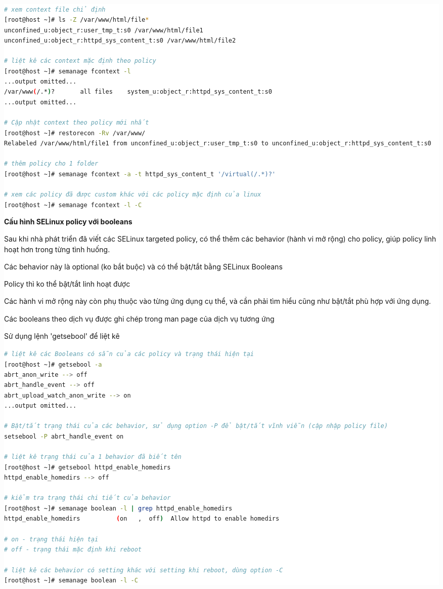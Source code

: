 ```bash
# xem context file chỉ định
[root@host ~]# ls -Z /var/www/html/file*
unconfined_u:object_r:user_tmp_t:s0 /var/www/html/file1
unconfined_u:object_r:httpd_sys_content_t:s0 /var/www/html/file2

# liệt kê các context mặc định theo policy
[root@host ~]# semanage fcontext -l
...output omitted...
/var/www(/.*)?       all files    system_u:object_r:httpd_sys_content_t:s0
...output omitted...

# Cập nhật context theo policy mới nhất
[root@host ~]# restorecon -Rv /var/www/
Relabeled /var/www/html/file1 from unconfined_u:object_r:user_tmp_t:s0 to unconfined_u:object_r:httpd_sys_content_t:s0

# thêm policy cho 1 folder
[root@host ~]# semanage fcontext -a -t httpd_sys_content_t '/virtual(/.*)?'

# xem các policy đã được custom khác với các policy mặc định của linux
[root@host ~]# semanage fcontext -l -C
```

**Cấu hình SELinux policy với booleans**

Sau khi nhà phát triển đã viết các SELinux targeted policy, có thể thêm các behavior (hành vi mở rộng) cho policy, giúp policy linh hoạt hơn trong từng tình huống.

Các behavior này là optional (ko bắt buộc) và có thể bật/tắt bằng SELinux Booleans

Policy thì ko thể bật/tắt linh hoạt được

Các hành vi mở rộng này còn phụ thuộc vào từng ứng dụng cụ thể, và cần phải tìm hiểu cũng như bật/tắt phù hợp với ứng dụng.

Các booleans theo dịch vụ được ghi chép trong man page của dịch vụ tương ứng

Sử dụng lệnh 'getsebool' để liệt kê 

```bash
# liệt kê các Booleans có sẵn của các policy và trạng thái hiện tại
[root@host ~]# getsebool -a
abrt_anon_write --> off
abrt_handle_event --> off
abrt_upload_watch_anon_write --> on
...output omitted...

# Bật/tắt trạng thái của các behavior, sử dụng option -P để bật/tắt vĩnh viễn (cập nhập policy file)
setsebool -P abrt_handle_event on

# liệt kê trạng thái của 1 behavior đã biết tên
[root@host ~]# getsebool httpd_enable_homedirs
httpd_enable_homedirs --> off

# kiểm tra trạng thái chi tiết của behavior
[root@host ~]# semanage boolean -l | grep httpd_enable_homedirs
httpd_enable_homedirs          (on   ,  off)  Allow httpd to enable homedirs

# on - trạng thái hiện tại
# off - trạng thái mặc định khi reboot 

# liệt kê các behavior có setting khác với setting khi reboot, dùng option -C
[root@host ~]# semanage boolean -l -C
```
